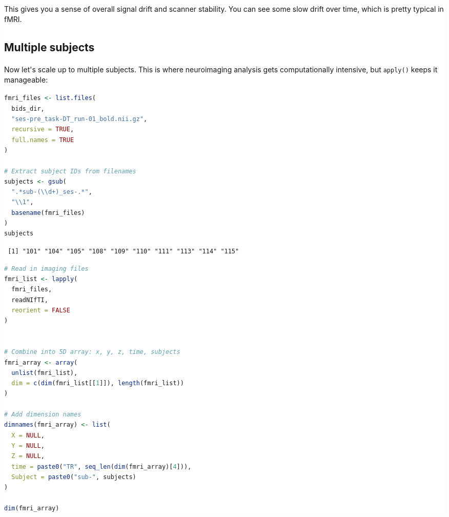 This gives you a sense of overall signal drift and scanner stability.
You can see some slow drift over time, which is pretty typical in fMRI.

## Multiple subjects

Now let's scale up to multiple subjects.
This is where neuroimaging analysis gets computationally intensive, but `apply()` keeps it manageable:

``` r
fmri_files <- list.files(
  bids_dir,
  "ses-pre_task-DT_run-01_bold.nii.gz",
  recursive = TRUE,
  full.names = TRUE
)

# Extract subject IDs from filenames
subjects <- gsub(
  ".*sub-(\\d+)_ses-.*",
  "\\1",
  basename(fmri_files)
)
subjects
```

     [1] "101" "104" "105" "108" "109" "110" "111" "113" "114" "115"

``` r
# Read in imaging files
fmri_list <- lapply(
  fmri_files,
  readNIfTI,
  reorient = FALSE
)


# Combine into 5D array: x, y, z, time, subjects
fmri_array <- array(
  unlist(fmri_list),
  dim = c(dim(fmri_list[[1]]), length(fmri_list))
)

# Add dimension names
dimnames(fmri_array) <- list(
  X = NULL,
  Y = NULL,
  Z = NULL,
  time = paste0("TR", seq_len(dim(fmri_array)[4])),
  Subject = paste0("sub-", subjects)
)

dim(fmri_array)
```

